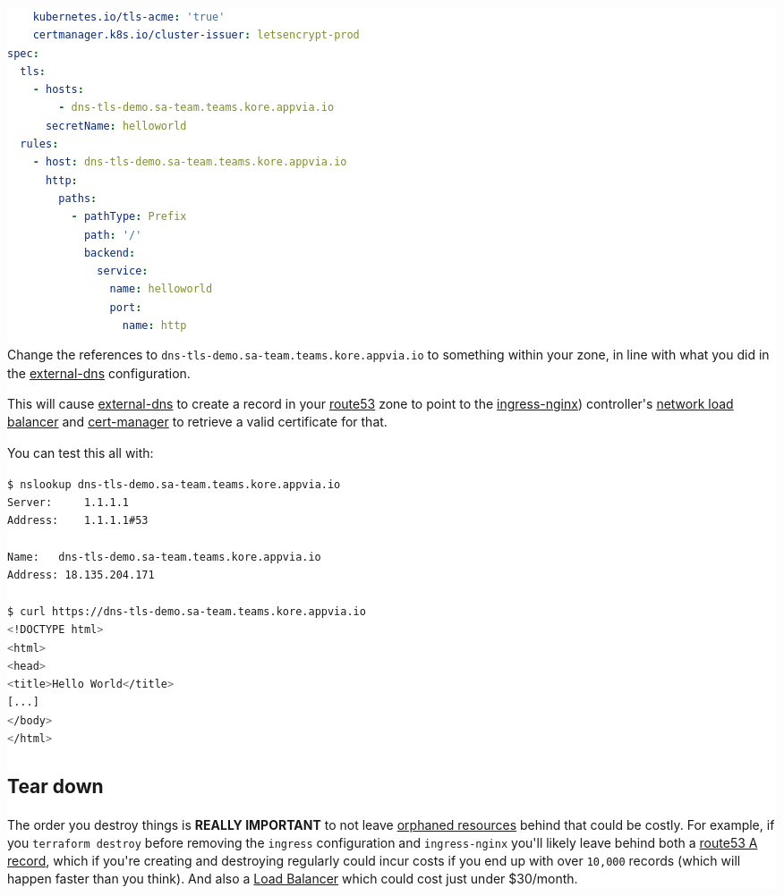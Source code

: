 ```yaml
    kubernetes.io/tls-acme: 'true'
    certmanager.k8s.io/cluster-issuer: letsencrypt-prod
spec:
  tls:
    - hosts:
        - dns-tls-demo.sa-team.teams.kore.appvia.io
      secretName: helloworld
  rules:
    - host: dns-tls-demo.sa-team.teams.kore.appvia.io
      http:
        paths:
          - pathType: Prefix
            path: '/'
            backend:
              service:
                name: helloworld
                port:
                  name: http
```

Change the references to `dns-tls-demo.sa-team.teams.kore.appvia.io` to something within your zone, in line with what you did in the [external-dns](#external-dns) configuration.

This will cause [external-dns](https://github.com/kubernetes-sigs/external-dns) to create a record in your [route53](https://aws.amazon.com/route53/) zone to point to the [ingress-nginx](https://kubernetes.github.io/ingress-nginx/)) controller's [network load balancer](https://aws.amazon.com/elasticloadbalancing/network-load-balancer/) and [cert-manager](https://cert-manager.io/docs/) to retrieve a valid certificate for that.

You can test this all with:

```bash
$ nslookup dns-tls-demo.sa-team.teams.kore.appvia.io
Server:		1.1.1.1
Address:	1.1.1.1#53

Name:	dns-tls-demo.sa-team.teams.kore.appvia.io
Address: 18.135.204.171

$ curl https://dns-tls-demo.sa-team.teams.kore.appvia.io
<!DOCTYPE html>
<html>
<head>
<title>Hello World</title>
[...]
</body>
</html>
```

## Tear down

The order you destroy things is **REALLY IMPORTANT** to not leave [orphaned resources](https://docs.aws.amazon.com/eks/latest/userguide/delete-cluster.html) behind that could be costly. For example, if you `terraform destroy` before removing the `ingress` configuration and `ingress-nginx` you'll likely leave behind both a [route53 A record](https://docs.aws.amazon.com/Route53/latest/DeveloperGuide/rrsets-working-with.html), which if you're creating and destroying regularly could incur costs if you end up with over `10,000` records (which will happen faster than you think). And also a [Load Balancer](https://aws.amazon.com/elasticloadbalancing/network-load-balancer/) which could cost just under \$30/month.
